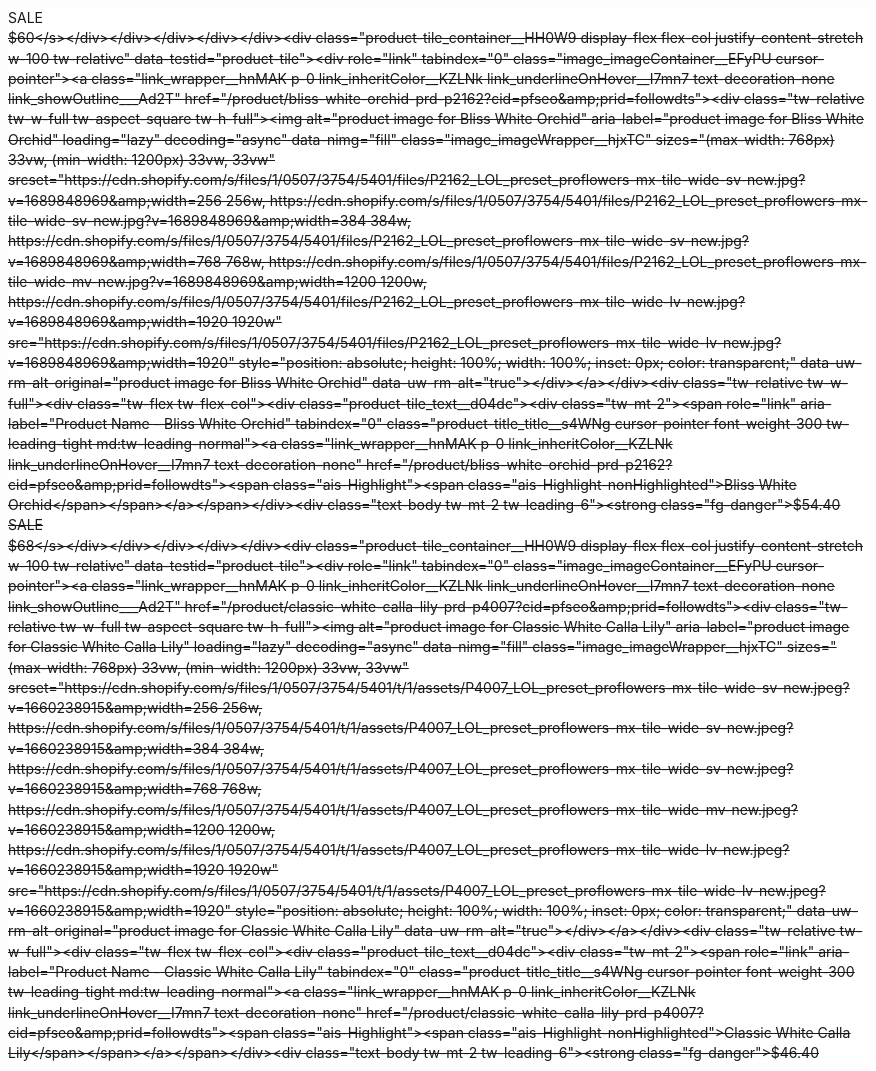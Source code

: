 SALE</strong><br role="presentation" data-uw-rm-sr=""><s>$60</s></div></div></div></div></div><div class="product-tile_container__HH0W9 display-flex flex-col justify-content-stretch w-100 tw-relative" data-testid="product-tile"><div role="link" tabindex="0" class="image_imageContainer__EFyPU cursor-pointer"><a class="link_wrapper__hnMAK p-0 link_inheritColor__KZLNk link_underlineOnHover__I7mn7 text-decoration-none link_showOutline___Ad2T" href="/product/bliss-white-orchid-prd-p2162?cid=pfseo&amp;prid=followdts"><div class="tw-relative tw-w-full tw-aspect-square tw-h-full"><img alt="product image for Bliss White Orchid" aria-label="product image for Bliss White Orchid" loading="lazy" decoding="async" data-nimg="fill" class="image_imageWrapper__hjxTC" sizes="(max-width: 768px) 33vw, (min-width: 1200px) 33vw, 33vw" srcset="https://cdn.shopify.com/s/files/1/0507/3754/5401/files/P2162_LOL_preset_proflowers-mx-tile-wide-sv-new.jpg?v=1689848969&amp;width=256 256w, https://cdn.shopify.com/s/files/1/0507/3754/5401/files/P2162_LOL_preset_proflowers-mx-tile-wide-sv-new.jpg?v=1689848969&amp;width=384 384w, https://cdn.shopify.com/s/files/1/0507/3754/5401/files/P2162_LOL_preset_proflowers-mx-tile-wide-sv-new.jpg?v=1689848969&amp;width=768 768w, https://cdn.shopify.com/s/files/1/0507/3754/5401/files/P2162_LOL_preset_proflowers-mx-tile-wide-mv-new.jpg?v=1689848969&amp;width=1200 1200w, https://cdn.shopify.com/s/files/1/0507/3754/5401/files/P2162_LOL_preset_proflowers-mx-tile-wide-lv-new.jpg?v=1689848969&amp;width=1920 1920w" src="https://cdn.shopify.com/s/files/1/0507/3754/5401/files/P2162_LOL_preset_proflowers-mx-tile-wide-lv-new.jpg?v=1689848969&amp;width=1920" style="position: absolute; height: 100%; width: 100%; inset: 0px; color: transparent;" data-uw-rm-alt-original="product image for Bliss White Orchid" data-uw-rm-alt="true"></div></a></div><div class="tw-relative tw-w-full"><div class="tw-flex tw-flex-col"><div class="product-tile_text__d04dc"><div class="tw-mt-2"><span role="link" aria-label="Product Name - Bliss White Orchid" tabindex="0" class="product-title_title__s4WNg cursor-pointer font-weight-300 tw-leading-tight md:tw-leading-normal"><a class="link_wrapper__hnMAK p-0 link_inheritColor__KZLNk link_underlineOnHover__I7mn7 text-decoration-none" href="/product/bliss-white-orchid-prd-p2162?cid=pfseo&amp;prid=followdts"><span class="ais-Highlight"><span class="ais-Highlight-nonHighlighted">Bliss White Orchid</span></span></a></span></div><div class="text-body tw-mt-2 tw-leading-6"><strong class="fg-danger">$54.40 SALE</strong><br role="presentation" data-uw-rm-sr=""><s>$68</s></div></div></div></div></div><div class="product-tile_container__HH0W9 display-flex flex-col justify-content-stretch w-100 tw-relative" data-testid="product-tile"><div role="link" tabindex="0" class="image_imageContainer__EFyPU cursor-pointer"><a class="link_wrapper__hnMAK p-0 link_inheritColor__KZLNk link_underlineOnHover__I7mn7 text-decoration-none link_showOutline___Ad2T" href="/product/classic-white-calla-lily-prd-p4007?cid=pfseo&amp;prid=followdts"><div class="tw-relative tw-w-full tw-aspect-square tw-h-full"><img alt="product image for Classic White Calla Lily" aria-label="product image for Classic White Calla Lily" loading="lazy" decoding="async" data-nimg="fill" class="image_imageWrapper__hjxTC" sizes="(max-width: 768px) 33vw, (min-width: 1200px) 33vw, 33vw" srcset="https://cdn.shopify.com/s/files/1/0507/3754/5401/t/1/assets/P4007_LOL_preset_proflowers-mx-tile-wide-sv-new.jpeg?v=1660238915&amp;width=256 256w, https://cdn.shopify.com/s/files/1/0507/3754/5401/t/1/assets/P4007_LOL_preset_proflowers-mx-tile-wide-sv-new.jpeg?v=1660238915&amp;width=384 384w, https://cdn.shopify.com/s/files/1/0507/3754/5401/t/1/assets/P4007_LOL_preset_proflowers-mx-tile-wide-sv-new.jpeg?v=1660238915&amp;width=768 768w, https://cdn.shopify.com/s/files/1/0507/3754/5401/t/1/assets/P4007_LOL_preset_proflowers-mx-tile-wide-mv-new.jpeg?v=1660238915&amp;width=1200 1200w, https://cdn.shopify.com/s/files/1/0507/3754/5401/t/1/assets/P4007_LOL_preset_proflowers-mx-tile-wide-lv-new.jpeg?v=1660238915&amp;width=1920 1920w" src="https://cdn.shopify.com/s/files/1/0507/3754/5401/t/1/assets/P4007_LOL_preset_proflowers-mx-tile-wide-lv-new.jpeg?v=1660238915&amp;width=1920" style="position: absolute; height: 100%; width: 100%; inset: 0px; color: transparent;" data-uw-rm-alt-original="product image for Classic White Calla Lily" data-uw-rm-alt="true"></div></a></div><div class="tw-relative tw-w-full"><div class="tw-flex tw-flex-col"><div class="product-tile_text__d04dc"><div class="tw-mt-2"><span role="link" aria-label="Product Name - Classic White Calla Lily" tabindex="0" class="product-title_title__s4WNg cursor-pointer font-weight-300 tw-leading-tight md:tw-leading-normal"><a class="link_wrapper__hnMAK p-0 link_inheritColor__KZLNk link_underlineOnHover__I7mn7 text-decoration-none" href="/product/classic-white-calla-lily-prd-p4007?cid=pfseo&amp;prid=followdts"><span class="ais-Highlight"><span class="ais-Highlight-nonHighlighted">Classic White Calla Lily</span></span></a></span></div><div class="text-body tw-mt-2 tw-leading-6"><strong class="fg-danger">$46.40